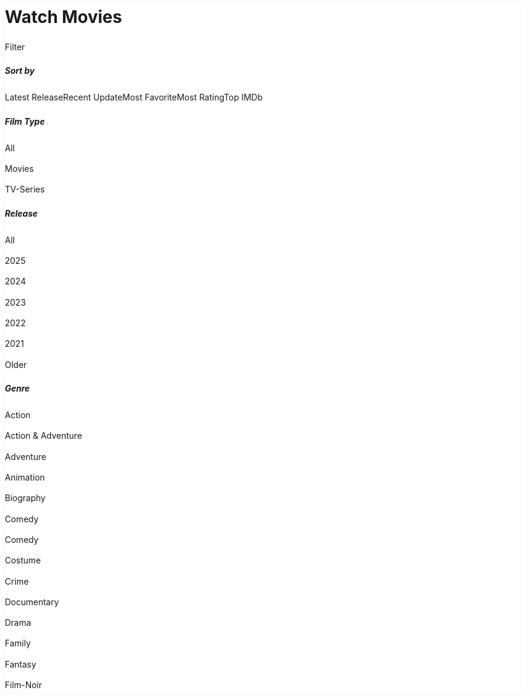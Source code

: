 # Watch Movies

Filter

##### Sort by

Latest ReleaseRecent UpdateMost FavoriteMost RatingTop IMDb

##### Film Type

All

Movies

TV-Series

##### Release

All

2025

2024

2023

2022

2021

Older

##### Genre

Action

Action & Adventure

Adventure

Animation

Biography

Comedy

Comedy

Costume

Crime

Documentary

Drama

Family

Fantasy

Film-Noir
